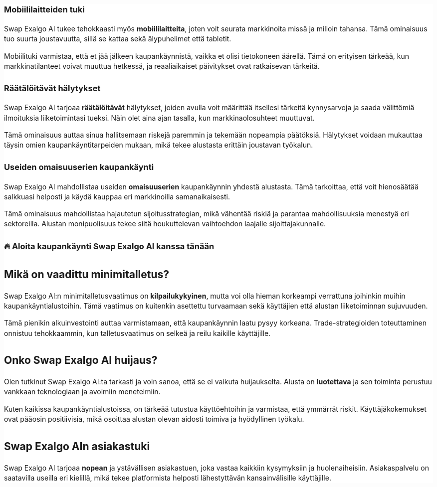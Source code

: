 ### Mobiililaitteiden tuki  
Swap Exalgo AI tukee tehokkaasti myös **mobiililaitteita**, joten voit seurata markkinoita missä ja milloin tahansa. Tämä ominaisuus tuo suurta joustavuutta, sillä se kattaa sekä älypuhelimet että tabletit.  

Mobiilituki varmistaa, että et jää jälkeen kaupankäynnistä, vaikka et olisi tietokoneen äärellä. Tämä on erityisen tärkeää, kun markkinatilanteet voivat muuttua hetkessä, ja reaaliaikaiset päivitykset ovat ratkaisevan tärkeitä.

### Räätälöitävät hälytykset  
Swap Exalgo AI tarjoaa **räätälöitävät** hälytykset, joiden avulla voit määrittää itsellesi tärkeitä kynnysarvoja ja saada välittömiä ilmoituksia liiketoimintasi tueksi. Näin olet aina ajan tasalla, kun markkinaolosuhteet muuttuvat.  

Tämä ominaisuus auttaa sinua hallitsemaan riskejä paremmin ja tekemään nopeampia päätöksiä. Hälytykset voidaan mukauttaa täysin omien kaupankäyntitarpeiden mukaan, mikä tekee alustasta erittäin joustavan työkalun.

### Useiden omaisuuserien kaupankäynti  
Swap Exalgo AI mahdollistaa useiden **omaisuuserien** kaupankäynnin yhdestä alustasta. Tämä tarkoittaa, että voit hienosäätää salkkuasi helposti ja käydä kauppaa eri markkinoilla samanaikaisesti.  

Tämä ominaisuus mahdollistaa hajautetun sijoitusstrategian, mikä vähentää riskiä ja parantaa mahdollisuuksia menestyä eri sektoreilla. Alustan monipuolisuus tekee siitä houkuttelevan vaihtoehdon laajalle sijoittajakunnalle.

### [🔥 Aloita kaupankäynti Swap Exalgo AI kanssa tänään](https://bitwander.org/swap-exalgo-ai/)
## Mikä on vaadittu minimitalletus?  
Swap Exalgo AI:n minimitalletusvaatimus on **kilpailukykyinen**, mutta voi olla hieman korkeampi verrattuna joihinkin muihin kaupankäyntialustoihin. Tämä vaatimus on kuitenkin asettettu turvaamaan sekä käyttäjien että alustan liiketoiminnan sujuvuuden.  

Tämä pienikin alkuinvestointi auttaa varmistamaan, että kaupankäynnin laatu pysyy korkeana. Trade-strategioiden toteuttaminen onnistuu tehokkaammin, kun talletusvaatimus on selkeä ja reilu kaikille käyttäjille.

## Onko Swap Exalgo AI huijaus?  
Olen tutkinut Swap Exalgo AI:ta tarkasti ja voin sanoa, että se ei vaikuta huijaukselta. Alusta on **luotettava** ja sen toiminta perustuu vankkaan teknologiaan ja avoimiin menetelmiin.  

Kuten kaikissa kaupankäyntialustoissa, on tärkeää tutustua käyttöehtoihin ja varmistaa, että ymmärrät riskit. Käyttäjäkokemukset ovat pääosin positiivisia, mikä osoittaa alustan olevan aidosti toimiva ja hyödyllinen työkalu.

## Swap Exalgo AIn asiakastuki  
Swap Exalgo AI tarjoaa **nopean** ja ystävällisen asiakastuen, joka vastaa kaikkiin kysymyksiin ja huolenaiheisiin. Asiakaspalvelu on saatavilla useilla eri kielillä, mikä tekee platformista helposti lähestyttävän kansainvälisille käyttäjille.  
